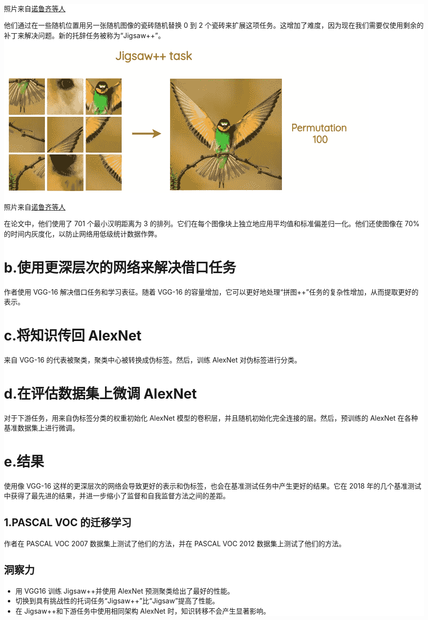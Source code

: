 照片来自[诺鲁齐等人](https://arxiv.org/abs/1805.00385)

他们通过在一些随机位置用另一张随机图像的瓷砖随机替换 0 到 2 个瓷砖来扩展这项任务。这增加了难度，因为现在我们需要仅使用剩余的补丁来解决问题。新的托辞任务被称为“Jigsaw++”。

![](img/502c2babf31c6c8de3ced655be52280f.png)

照片来自[诺鲁齐等人](https://arxiv.org/abs/1805.00385)

在论文中，他们使用了 701 个最小汉明距离为 3 的排列。它们在每个图像块上独立地应用平均值和标准偏差归一化。他们还使图像在 70%的时间内灰度化，以防止网络用低级统计数据作弊。

# b.使用更深层次的网络来解决借口任务

作者使用 VGG-16 解决借口任务和学习表征。随着 VGG-16 的容量增加，它可以更好地处理“拼图++”任务的复杂性增加，从而提取更好的表示。

# c.将知识传回 AlexNet

来自 VGG-16 的代表被聚类，聚类中心被转换成伪标签。然后，训练 AlexNet 对伪标签进行分类。

# d.在评估数据集上微调 AlexNet

对于下游任务，用来自伪标签分类的权重初始化 AlexNet 模型的卷积层，并且随机初始化完全连接的层。然后，预训练的 AlexNet 在各种基准数据集上进行微调。

# e.结果

使用像 VGG-16 这样的更深层次的网络会导致更好的表示和伪标签，也会在基准测试任务中产生更好的结果。它在 2018 年的几个基准测试中获得了最先进的结果，并进一步缩小了监督和自我监督方法之间的差距。

## 1.PASCAL VOC 的迁移学习

作者在 PASCAL VOC 2007 数据集上测试了他们的方法，并在 PASCAL VOC 2012 数据集上测试了他们的方法。

## 洞察力

*   用 VGG16 训练 Jigsaw++并使用 AlexNet 预测聚类给出了最好的性能。
*   切换到具有挑战性的托词任务“Jigsaw++”比“Jigsaw”提高了性能。
*   在 Jigsaw++和下游任务中使用相同架构 AlexNet 时，知识转移不会产生显著影响。

